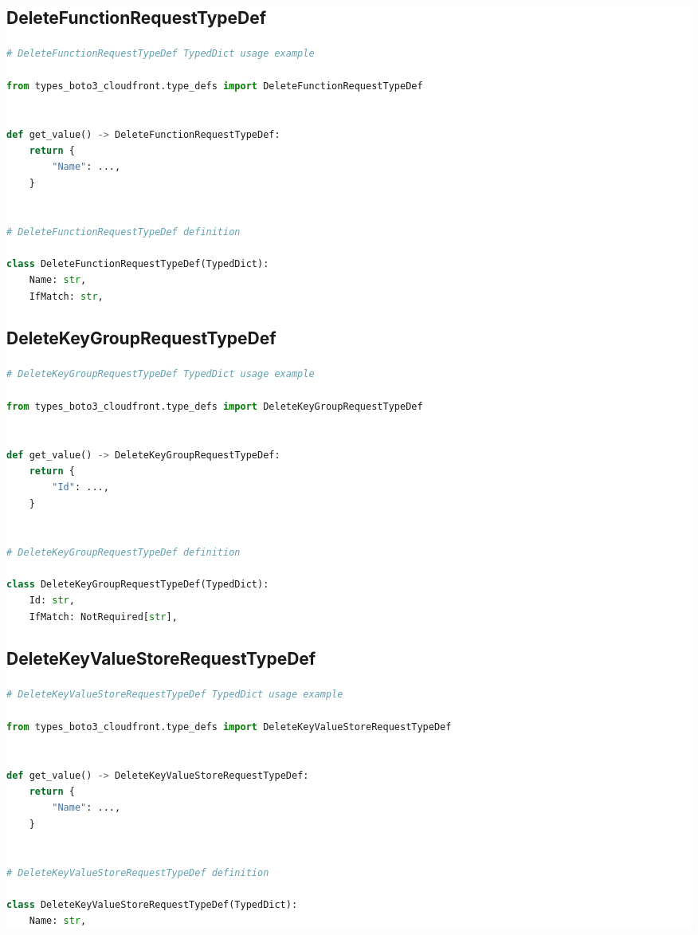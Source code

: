 ```python
```


## DeleteFunctionRequestTypeDef

```python
# DeleteFunctionRequestTypeDef TypedDict usage example

from types_boto3_cloudfront.type_defs import DeleteFunctionRequestTypeDef


def get_value() -> DeleteFunctionRequestTypeDef:
    return {
        "Name": ...,
    }


# DeleteFunctionRequestTypeDef definition

class DeleteFunctionRequestTypeDef(TypedDict):
    Name: str,
    IfMatch: str,
```


## DeleteKeyGroupRequestTypeDef

```python
# DeleteKeyGroupRequestTypeDef TypedDict usage example

from types_boto3_cloudfront.type_defs import DeleteKeyGroupRequestTypeDef


def get_value() -> DeleteKeyGroupRequestTypeDef:
    return {
        "Id": ...,
    }


# DeleteKeyGroupRequestTypeDef definition

class DeleteKeyGroupRequestTypeDef(TypedDict):
    Id: str,
    IfMatch: NotRequired[str],
```


## DeleteKeyValueStoreRequestTypeDef

```python
# DeleteKeyValueStoreRequestTypeDef TypedDict usage example

from types_boto3_cloudfront.type_defs import DeleteKeyValueStoreRequestTypeDef


def get_value() -> DeleteKeyValueStoreRequestTypeDef:
    return {
        "Name": ...,
    }


# DeleteKeyValueStoreRequestTypeDef definition

class DeleteKeyValueStoreRequestTypeDef(TypedDict):
    Name: str,
```